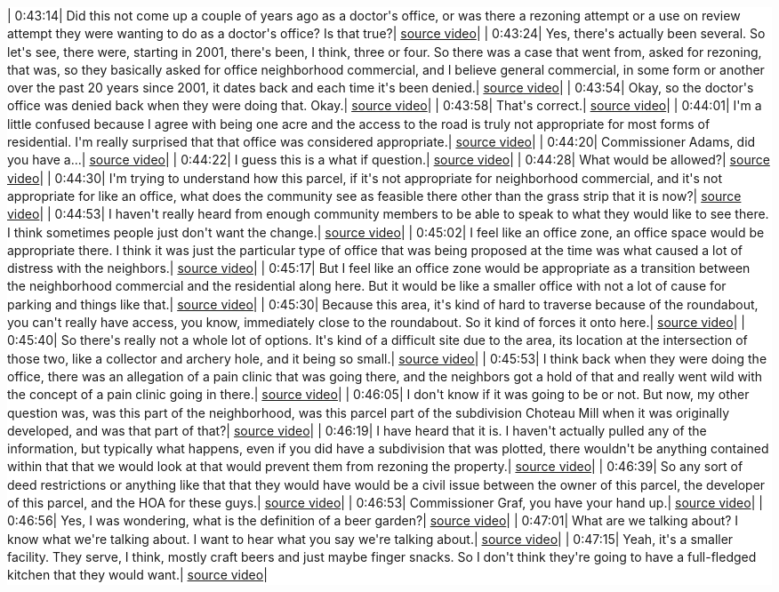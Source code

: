 | 0:43:14| Did this not come up a couple of years ago as a doctor's office, or was there a rezoning attempt or a use on review attempt they were wanting to do as a doctor's office? Is that true?| [source video](https://archive.org/details/planning-r-399-201006-agenda-review?start=2594)|
| 0:43:24| Yes, there's actually been several. So let's see, there were, starting in 2001, there's been, I think, three or four. So there was a case that went from, asked for rezoning, that was, so they basically asked for office neighborhood commercial, and I believe general commercial, in some form or another over the past 20 years since 2001, it dates back and each time it's been denied.| [source video](https://archive.org/details/planning-r-399-201006-agenda-review?start=2604)|
| 0:43:54| Okay, so the doctor's office was denied back when they were doing that. Okay.| [source video](https://archive.org/details/planning-r-399-201006-agenda-review?start=2634)|
| 0:43:58| That's correct.| [source video](https://archive.org/details/planning-r-399-201006-agenda-review?start=2638)|
| 0:44:01| I'm a little confused because I agree with being one acre and the access to the road is truly not appropriate for most forms of residential. I'm really surprised that that office was considered appropriate.| [source video](https://archive.org/details/planning-r-399-201006-agenda-review?start=2641)|
| 0:44:20| Commissioner Adams, did you have a...| [source video](https://archive.org/details/planning-r-399-201006-agenda-review?start=2660)|
| 0:44:22| I guess this is a what if question.| [source video](https://archive.org/details/planning-r-399-201006-agenda-review?start=2662)|
| 0:44:28| What would be allowed?| [source video](https://archive.org/details/planning-r-399-201006-agenda-review?start=2668)|
| 0:44:30| I'm trying to understand how this parcel, if it's not appropriate for neighborhood commercial, and it's not appropriate for like an office, what does the community see as feasible there other than the grass strip that it is now?| [source video](https://archive.org/details/planning-r-399-201006-agenda-review?start=2670)|
| 0:44:53| I haven't really heard from enough community members to be able to speak to what they would like to see there. I think sometimes people just don't want the change.| [source video](https://archive.org/details/planning-r-399-201006-agenda-review?start=2693)|
| 0:45:02| I feel like an office zone, an office space would be appropriate there. I think it was just the particular type of office that was being proposed at the time was what caused a lot of distress with the neighbors.| [source video](https://archive.org/details/planning-r-399-201006-agenda-review?start=2702)|
| 0:45:17| But I feel like an office zone would be appropriate as a transition between the neighborhood commercial and the residential along here. But it would be like a smaller office with not a lot of cause for parking and things like that.| [source video](https://archive.org/details/planning-r-399-201006-agenda-review?start=2717)|
| 0:45:30| Because this area, it's kind of hard to traverse because of the roundabout, you can't really have access, you know, immediately close to the roundabout. So it kind of forces it onto here.| [source video](https://archive.org/details/planning-r-399-201006-agenda-review?start=2730)|
| 0:45:40| So there's really not a whole lot of options. It's kind of a difficult site due to the area, its location at the intersection of those two, like a collector and archery hole, and it being so small.| [source video](https://archive.org/details/planning-r-399-201006-agenda-review?start=2740)|
| 0:45:53| I think back when they were doing the office, there was an allegation of a pain clinic that was going there, and the neighbors got a hold of that and really went wild with the concept of a pain clinic going in there.| [source video](https://archive.org/details/planning-r-399-201006-agenda-review?start=2753)|
| 0:46:05| I don't know if it was going to be or not. But now, my other question was, was this part of the neighborhood, was this parcel part of the subdivision Choteau Mill when it was originally developed, and was that part of that?| [source video](https://archive.org/details/planning-r-399-201006-agenda-review?start=2765)|
| 0:46:19| I have heard that it is. I haven't actually pulled any of the information, but typically what happens, even if you did have a subdivision that was plotted, there wouldn't be anything contained within that that we would look at that would prevent them from rezoning the property.| [source video](https://archive.org/details/planning-r-399-201006-agenda-review?start=2779)|
| 0:46:39| So any sort of deed restrictions or anything like that that they would have would be a civil issue between the owner of this parcel, the developer of this parcel, and the HOA for these guys.| [source video](https://archive.org/details/planning-r-399-201006-agenda-review?start=2799)|
| 0:46:53| Commissioner Graf, you have your hand up.| [source video](https://archive.org/details/planning-r-399-201006-agenda-review?start=2813)|
| 0:46:56| Yes, I was wondering, what is the definition of a beer garden?| [source video](https://archive.org/details/planning-r-399-201006-agenda-review?start=2816)|
| 0:47:01| What are we talking about? I know what we're talking about. I want to hear what you say we're talking about.| [source video](https://archive.org/details/planning-r-399-201006-agenda-review?start=2821)|
| 0:47:15| Yeah, it's a smaller facility. They serve, I think, mostly craft beers and just maybe finger snacks. So I don't think they're going to have a full-fledged kitchen that they would want.| [source video](https://archive.org/details/planning-r-399-201006-agenda-review?start=2835)|